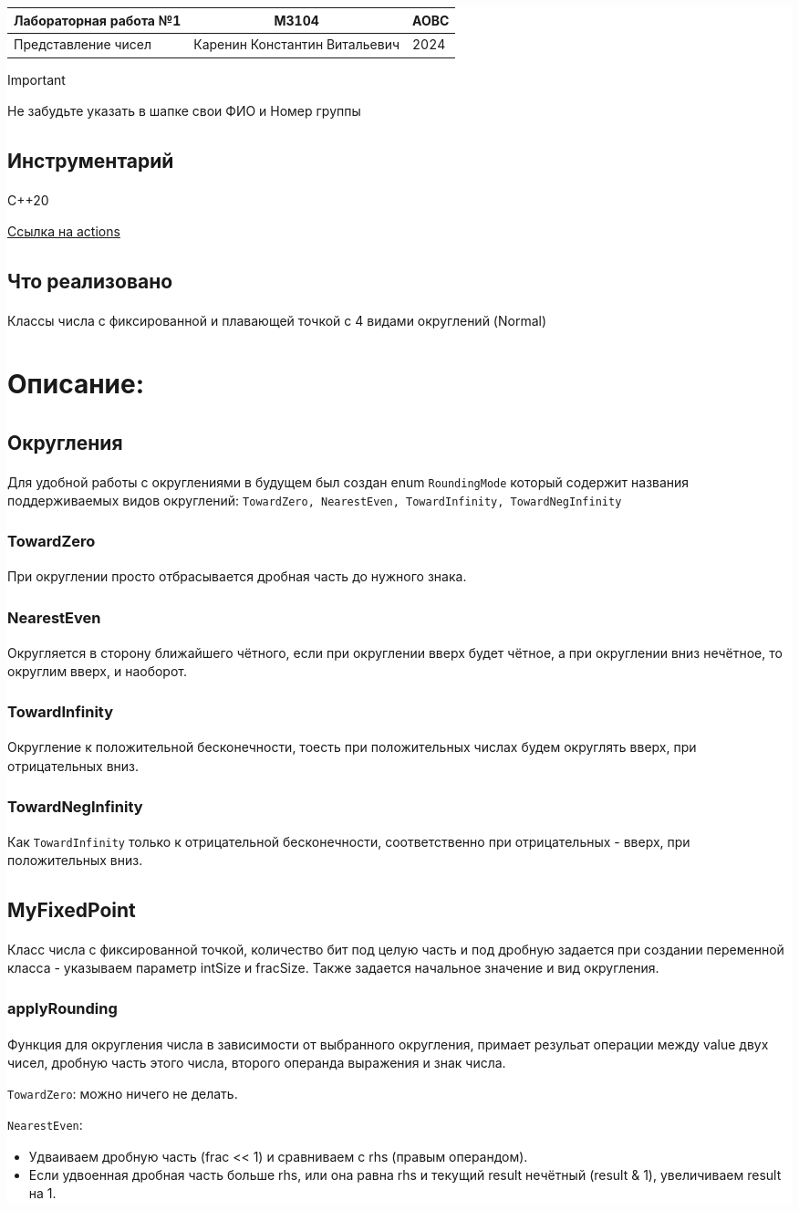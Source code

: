 | Лабораторная работа №1 | M3104                         | АОВС |
| ---------------------- |-------------------------------| ---- |
| Представление чисел    | Каренин Константин Витальевич | 2024 |

> [!important]  
> Не забудьте указать в шапке свои ФИО и Номер группы

## Инструментарий
C++20

[Ссылка на actions](https://github.com/skkv-itmo-comp-arch/se-ca24-backlog-fixed-floating-NicroNn/actions/runs/11078094848)

## Что реализовано
Классы числа с фиксированной и плавающей точкой с 4 видами округлений (Normal)

# Описание:
## Округления
Для удобной работы с округлениями в будущем был создан enum `RoundingMode` который содержит названия поддерживаемых видов
округлений: `TowardZero, NearestEven, TowardInfinity, TowardNegInfinity`
### TowardZero
При округлении просто отбрасывается дробная часть до нужного знака.
### NearestEven
Округляется в сторону ближайшего чётного, если при округлении вверх будет чётное, а при округлении вниз нечётное, то округлим
вверх, и наоборот.
### TowardInfinity
Округление к положительной бесконечности, тоесть при положительных числах будем округлять вверх, при отрицательных вниз.
### TowardNegInfinity
Как `TowardInfinity` только к отрицательной бесконечности, соответственно при отрицательных - вверх, при положительных вниз. 
## MyFixedPoint
Класс числа с фиксированной точкой, количество бит под целую часть и под дробную задается при создании переменной класса - 
указываем параметр intSize и fracSize. Также задается начальное значение и вид округления.
### applyRounding
Функция для округления числа в зависимости от выбранного округления, примает резульат операции между value двух чисел, дробную часть этого числа, второго операнда выражения и знак числа.

`TowardZero`: можно ничего не делать.

`NearestEven`:
- Удваиваем дробную часть (frac << 1) и сравниваем с rhs (правым операндом).
- Если удвоенная дробная часть больше rhs, или она равна rhs и текущий result нечётный (result & 1), увеличиваем result на 1.

